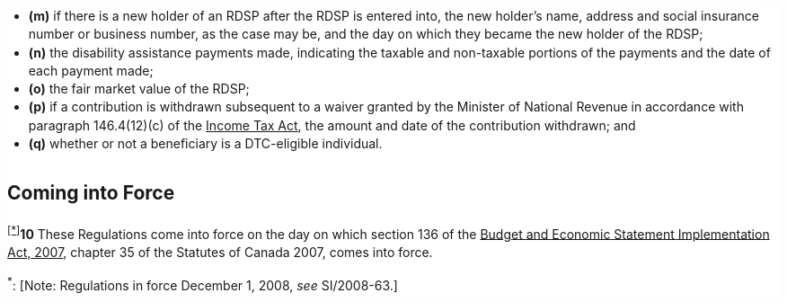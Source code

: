 - **(m)** if there is a new holder of an RDSP after the RDSP is entered into, the new holder’s name, address and social insurance number or business number, as the case may be, and the day on which they became the new holder of the RDSP;
- **(n)** the disability assistance payments made, indicating the taxable and non-taxable portions of the payments and the date of each payment made;
- **(o)** the fair market value of the RDSP;
- **(p)** if a contribution is withdrawn subsequent to a waiver granted by the Minister of National Revenue in accordance with paragraph 146.4(12)(c) of the [Income Tax Act](/en/Acts/Statutes%20of%20Canada/1985/c.%201%20(5th%20Supp.).md), the amount and date of the contribution withdrawn; and
- **(q)** whether or not a beneficiary is a DTC-eligible individual.




## Coming into Force


<sup><a href='#fn_Ind13B1_hq_4816'>[*]</a></sup>**10** These Regulations come into force on the day on which section 136 of the [Budget and Economic Statement Implementation Act, 2007](/en/Acts/Statutes%20of%20Canada/2007/c.%2035.md), chapter 35 of the Statutes of Canada 2007, comes into force.

<a name='fn_Ind13B1_hq_4816'><sup>*</sup></a>: [Note: Regulations in force December 1, 2008, *see* SI/2008-63.]<br />


